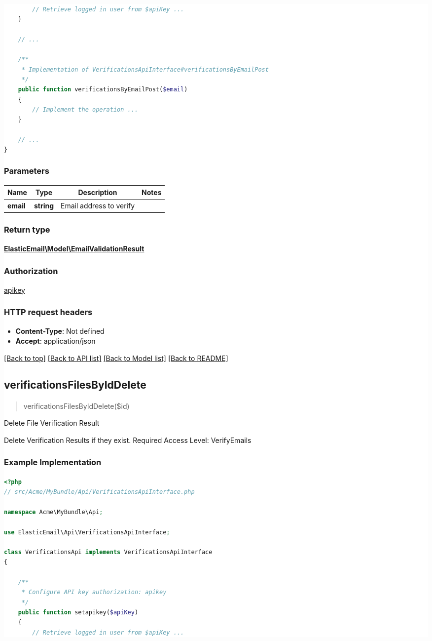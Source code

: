 ```php
        // Retrieve logged in user from $apiKey ...
    }

    // ...

    /**
     * Implementation of VerificationsApiInterface#verificationsByEmailPost
     */
    public function verificationsByEmailPost($email)
    {
        // Implement the operation ...
    }

    // ...
}
```

### Parameters

Name | Type | Description  | Notes
------------- | ------------- | ------------- | -------------
 **email** | **string**| Email address to verify |

### Return type

[**ElasticEmail\Model\EmailValidationResult**](../Model/EmailValidationResult.md)

### Authorization

[apikey](../../README.md#apikey)

### HTTP request headers

 - **Content-Type**: Not defined
 - **Accept**: application/json

[[Back to top]](#) [[Back to API list]](../../README.md#documentation-for-api-endpoints) [[Back to Model list]](../../README.md#documentation-for-models) [[Back to README]](../../README.md)

## **verificationsFilesByIdDelete**
> verificationsFilesByIdDelete($id)

Delete File Verification Result

Delete Verification Results if they exist. Required Access Level: VerifyEmails

### Example Implementation
```php
<?php
// src/Acme/MyBundle/Api/VerificationsApiInterface.php

namespace Acme\MyBundle\Api;

use ElasticEmail\Api\VerificationsApiInterface;

class VerificationsApi implements VerificationsApiInterface
{

    /**
     * Configure API key authorization: apikey
     */
    public function setapikey($apiKey)
    {
        // Retrieve logged in user from $apiKey ...
```